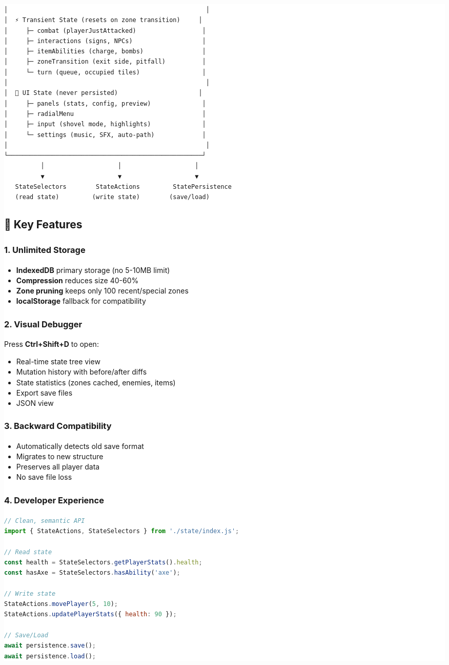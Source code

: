 ```
│                                                      │
│  ⚡ Transient State (resets on zone transition)     │
│     ├─ combat (playerJustAttacked)                  │
│     ├─ interactions (signs, NPCs)                   │
│     ├─ itemAbilities (charge, bombs)                │
│     ├─ zoneTransition (exit side, pitfall)          │
│     └─ turn (queue, occupied tiles)                 │
│                                                      │
│  🎨 UI State (never persisted)                      │
│     ├─ panels (stats, config, preview)              │
│     ├─ radialMenu                                   │
│     ├─ input (shovel mode, highlights)              │
│     └─ settings (music, SFX, auto-path)             │
│                                                      │
└─────────────────────────────────────────────────────┘
          │                    │                    │
          ▼                    ▼                    ▼
   StateSelectors        StateActions         StatePersistence
   (read state)         (write state)        (save/load)
```

## 🚀 Key Features

### 1. Unlimited Storage
- **IndexedDB** primary storage (no 5-10MB limit)
- **Compression** reduces size 40-60%
- **Zone pruning** keeps only 100 recent/special zones
- **localStorage** fallback for compatibility

### 2. Visual Debugger
Press **Ctrl+Shift+D** to open:
- Real-time state tree view
- Mutation history with before/after diffs
- State statistics (zones cached, enemies, items)
- Export save files
- JSON view

### 3. Backward Compatibility
- Automatically detects old save format
- Migrates to new structure
- Preserves all player data
- No save file loss

### 4. Developer Experience
```javascript
// Clean, semantic API
import { StateActions, StateSelectors } from './state/index.js';

// Read state
const health = StateSelectors.getPlayerStats().health;
const hasAxe = StateSelectors.hasAbility('axe');

// Write state
StateActions.movePlayer(5, 10);
StateActions.updatePlayerStats({ health: 90 });

// Save/Load
await persistence.save();
await persistence.load();
```
